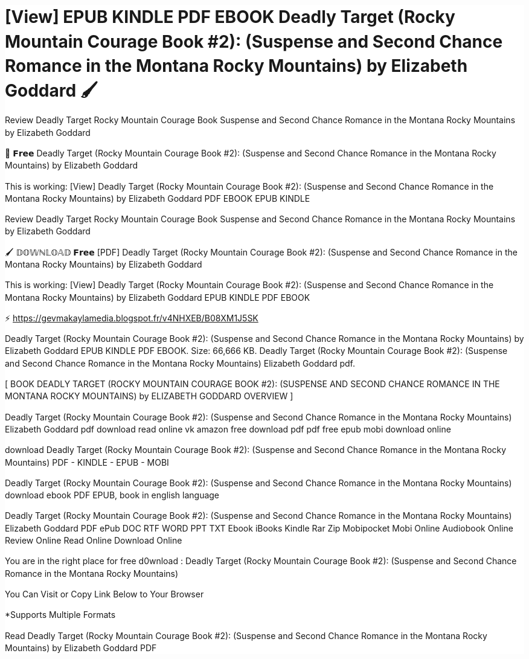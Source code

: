 # [View] EPUB KINDLE PDF EBOOK Deadly Target (Rocky Mountain Courage Book #2): (Suspense and Second Chance Romance in the Montana Rocky Mountains) by  Elizabeth Goddard 🖌️
Review Deadly Target Rocky Mountain Courage Book Suspense and Second Chance Romance in the Montana Rocky Mountains by Elizabeth Goddard

📂 𝗙𝗿𝗲𝗲 Deadly Target (Rocky Mountain Courage Book #2): (Suspense and Second Chance Romance in the Montana Rocky Mountains) by Elizabeth Goddard

This is working: [View] Deadly Target (Rocky Mountain Courage Book #2): (Suspense and Second Chance Romance in the Montana Rocky Mountains) by Elizabeth Goddard PDF EBOOK EPUB KINDLE


Review Deadly Target Rocky Mountain Courage Book Suspense and Second Chance Romance in the Montana Rocky Mountains by Elizabeth Goddard

🖌️ 𝔻𝕆𝕎ℕ𝕃𝕆𝔸𝔻 𝗙𝗿𝗲𝗲 [PDF] Deadly Target (Rocky Mountain Courage Book #2): (Suspense and Second Chance Romance in the Montana Rocky Mountains) by Elizabeth Goddard

This is working: [View] Deadly Target (Rocky Mountain Courage Book #2): (Suspense and Second Chance Romance in the Montana Rocky Mountains) by Elizabeth Goddard EPUB KINDLE PDF EBOOK



⚡ https://gevmakaylamedia.blogspot.fr/v4NHXEB/B08XM1J5SK



Deadly Target (Rocky Mountain Courage Book #2): (Suspense and Second Chance Romance in the Montana Rocky Mountains) by Elizabeth Goddard EPUB KINDLE PDF EBOOK. Size: 66,666 KB. Deadly Target (Rocky Mountain Courage Book #2): (Suspense and Second Chance Romance in the Montana Rocky Mountains) Elizabeth Goddard pdf.

[ BOOK DEADLY TARGET (ROCKY MOUNTAIN COURAGE BOOK #2): (SUSPENSE AND SECOND CHANCE ROMANCE IN THE MONTANA ROCKY MOUNTAINS) by ELIZABETH GODDARD OVERVIEW ]

Deadly Target (Rocky Mountain Courage Book #2): (Suspense and Second Chance Romance in the Montana Rocky Mountains) Elizabeth Goddard pdf download read online vk amazon free download pdf pdf free epub mobi download online

download Deadly Target (Rocky Mountain Courage Book #2): (Suspense and Second Chance Romance in the Montana Rocky Mountains) PDF - KINDLE - EPUB - MOBI

Deadly Target (Rocky Mountain Courage Book #2): (Suspense and Second Chance Romance in the Montana Rocky Mountains) download ebook PDF EPUB, book in english language

Deadly Target (Rocky Mountain Courage Book #2): (Suspense and Second Chance Romance in the Montana Rocky Mountains) Elizabeth Goddard PDF ePub DOC RTF WORD PPT TXT Ebook iBooks Kindle Rar Zip Mobipocket Mobi Online Audiobook Online Review Online Read Online Download Online

You are in the right place for free d0wnload : Deadly Target (Rocky Mountain Courage Book #2): (Suspense and Second Chance Romance in the Montana Rocky Mountains)

You Can Visit or Copy Link Below to Your Browser

*Supports Multiple Formats

Read Deadly Target (Rocky Mountain Courage Book #2): (Suspense and Second Chance Romance in the Montana Rocky Mountains) by Elizabeth Goddard PDF
